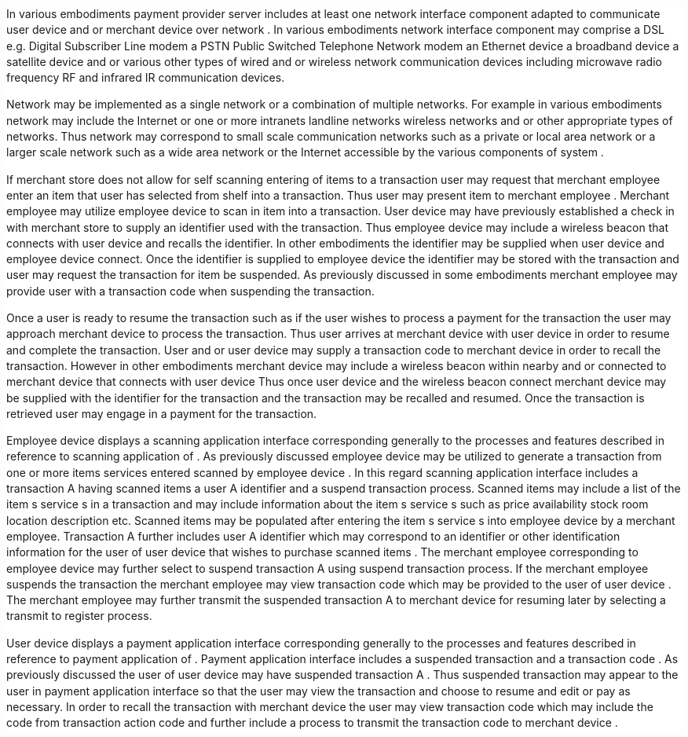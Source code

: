 In various embodiments payment provider server includes at least one network interface component adapted to communicate user device and or merchant device over network . In various embodiments network interface component may comprise a DSL e.g. Digital Subscriber Line modem a PSTN Public Switched Telephone Network modem an Ethernet device a broadband device a satellite device and or various other types of wired and or wireless network communication devices including microwave radio frequency RF and infrared IR communication devices.

Network may be implemented as a single network or a combination of multiple networks. For example in various embodiments network may include the Internet or one or more intranets landline networks wireless networks and or other appropriate types of networks. Thus network may correspond to small scale communication networks such as a private or local area network or a larger scale network such as a wide area network or the Internet accessible by the various components of system .

If merchant store does not allow for self scanning entering of items to a transaction user may request that merchant employee enter an item that user has selected from shelf into a transaction. Thus user may present item to merchant employee . Merchant employee may utilize employee device to scan in item into a transaction. User device may have previously established a check in with merchant store to supply an identifier used with the transaction. Thus employee device may include a wireless beacon that connects with user device and recalls the identifier. In other embodiments the identifier may be supplied when user device and employee device connect. Once the identifier is supplied to employee device the identifier may be stored with the transaction and user may request the transaction for item be suspended. As previously discussed in some embodiments merchant employee may provide user with a transaction code when suspending the transaction.

Once a user is ready to resume the transaction such as if the user wishes to process a payment for the transaction the user may approach merchant device to process the transaction. Thus user arrives at merchant device with user device in order to resume and complete the transaction. User and or user device may supply a transaction code to merchant device in order to recall the transaction. However in other embodiments merchant device may include a wireless beacon within nearby and or connected to merchant device that connects with user device Thus once user device and the wireless beacon connect merchant device may be supplied with the identifier for the transaction and the transaction may be recalled and resumed. Once the transaction is retrieved user may engage in a payment for the transaction.

Employee device displays a scanning application interface corresponding generally to the processes and features described in reference to scanning application of . As previously discussed employee device may be utilized to generate a transaction from one or more items services entered scanned by employee device . In this regard scanning application interface includes a transaction A having scanned items a user A identifier and a suspend transaction process. Scanned items may include a list of the item s service s in a transaction and may include information about the item s service s such as price availability stock room location description etc. Scanned items may be populated after entering the item s service s into employee device by a merchant employee. Transaction A further includes user A identifier which may correspond to an identifier or other identification information for the user of user device that wishes to purchase scanned items . The merchant employee corresponding to employee device may further select to suspend transaction A using suspend transaction process. If the merchant employee suspends the transaction the merchant employee may view transaction code which may be provided to the user of user device . The merchant employee may further transmit the suspended transaction A to merchant device for resuming later by selecting a transmit to register process.

User device displays a payment application interface corresponding generally to the processes and features described in reference to payment application of . Payment application interface includes a suspended transaction and a transaction code . As previously discussed the user of user device may have suspended transaction A . Thus suspended transaction may appear to the user in payment application interface so that the user may view the transaction and choose to resume and edit or pay as necessary. In order to recall the transaction with merchant device the user may view transaction code which may include the code from transaction action code and further include a process to transmit the transaction code to merchant device .
